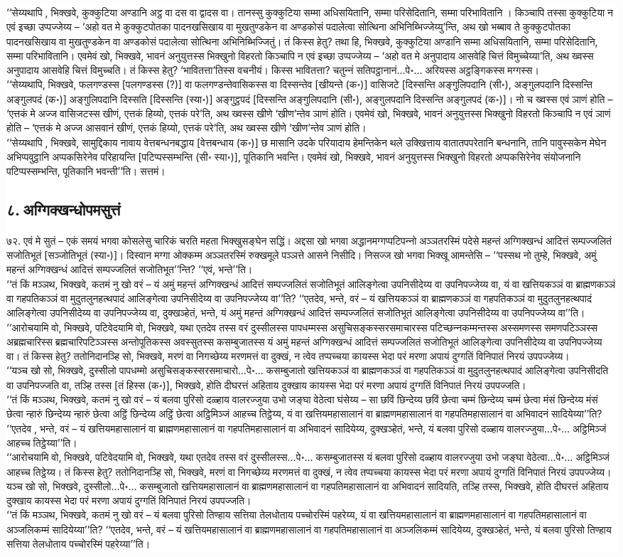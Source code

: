 ‘‘सेय्यथापि , भिक्खवे, कुक्‍कुटिया अण्डानि अट्ठ वा दस वा द्वादस वा। तानस्सु कुक्‍कुटिया सम्मा अधिसयितानि, सम्मा परिसेदितानि, सम्मा परिभावितानि । किञ्‍चापि तस्सा कुक्‍कुटिया न एवं इच्छा उप्पज्‍जेय्य – ‘अहो वत मे कुक्‍कुटपोतका पादनखसिखाय वा मुखतुण्डकेन वा अण्डकोसं पदालेत्वा सोत्थिना अभिनिब्भिज्‍जेय्यु’न्ति, अथ खो भब्बाव ते कुक्‍कुटपोतका पादनखसिखाय वा मुखतुण्डकेन वा अण्डकोसं पदालेत्वा सोत्थिना अभिनिब्भिज्‍जितुं। तं किस्स हेतु? तथा हि, भिक्खवे, कुक्‍कुटिया अण्डानि सम्मा अधिसयितानि, सम्मा परिसेदितानि, सम्मा परिभावितानि। एवमेवं खो, भिक्खवे, भावनं अनुयुत्तस्स भिक्खुनो विहरतो किञ्‍चापि न एवं इच्छा उप्पज्‍जेय्य – ‘अहो वत मे अनुपादाय आसवेहि चित्तं विमुच्‍चेय्या’ति, अथ ख्वस्स अनुपादाय आसवेहि चित्तं विमुच्‍चति। तं किस्स हेतु? ‘भावितत्ता’तिस्स वचनीयं। किस्स भावितत्ता? चतुन्‍नं सतिपट्ठानानं…पे॰… अरियस्स अट्ठङ्गिकस्स मग्गस्स।  
‘‘सेय्यथापि, भिक्खवे, फलगण्डस्स [पलगण्डस्स (?)] वा फलगण्डन्तेवासिकस्स वा दिस्सन्तेव [खीयन्ते (क॰)] वासिजटे [दिस्सन्ति अङ्गुलिपदानि (सी॰), अङ्गुलपदानि दिस्सन्ति अङ्गुलपदं (क॰)] अङ्गुलिपदानि दिस्सति [दिस्सन्ति (स्या॰)] अङ्गुट्ठपदं [दिस्सन्ति अङ्गुलिपदानि (सी॰), अङ्गुलपदानि दिस्सन्ति अङ्गुलपदं (क॰)]। नो च ख्वस्स एवं ञाणं होति – ‘एत्तकं मे अज्‍ज वासिजटस्स खीणं, एत्तकं हिय्यो, एत्तकं परे’ति, अथ ख्वस्स खीणे ‘खीण’न्तेव ञाणं होति। एवमेवं खो, भिक्खवे, भावनं अनुयुत्तस्स भिक्खुनो विहरतो किञ्‍चापि न एवं ञाणं होति – ‘एत्तकं मे अज्‍ज आसवानं खीणं, एत्तकं हिय्यो, एत्तकं परे’ति, अथ ख्वस्स खीणे ‘खीण’न्तेव ञाणं होति।  
‘‘सेय्यथापि , भिक्खवे, सामुद्दिकाय नावाय वेत्तबन्धनबद्धाय [वेत्तबन्धाय (क॰)] छ मासानि उदके परियादाय हेमन्तिकेन थले उक्खित्ताय वातातपपरेतानि बन्धनानि, तानि पावुस्सकेन मेघेन अभिप्पवुट्ठानि अप्पकसिरेनेव परिहायन्ति [पटिप्पस्सम्भन्ति (सी॰ स्या॰)], पूतिकानि भवन्ति। एवमेवं खो, भिक्खवे, भावनं अनुयुत्तस्स भिक्खुनो विहरतो अप्पकसिरेनेव संयोजनानि पटिप्पस्सम्भन्ति, पूतिकानि भवन्ती’’ति। सत्तमं।  


## ८. अग्गिक्खन्धोपमसुत्तं

७२. एवं मे सुतं – एकं समयं भगवा कोसलेसु चारिकं चरति महता भिक्खुसङ्घेन सद्धिं। अद्दसा खो भगवा अद्धानमग्गप्पटिपन्‍नो अञ्‍ञतरस्मिं पदेसे महन्तं अग्गिक्खन्धं आदित्तं सम्पज्‍जलितं सजोतिभूतं [सञ्‍जोतिभूतं (स्या॰)]। दिस्वान मग्गा ओक्‍कम्म अञ्‍ञतरस्मिं रुक्खमूले पञ्‍ञत्ते आसने निसीदि। निसज्‍ज खो भगवा भिक्खू आमन्तेसि – ‘‘पस्सथ नो तुम्हे, भिक्खवे, अमुं महन्तं अग्गिक्खन्धं आदित्तं सम्पज्‍जलितं सजोतिभूत’’न्ति? ‘‘एवं, भन्ते’’ति।  
‘‘तं किं मञ्‍ञथ, भिक्खवे, कतमं नु खो वरं – यं अमुं महन्तं अग्गिक्खन्धं आदित्तं सम्पज्‍जलितं सजोतिभूतं आलिङ्गेत्वा उपनिसीदेय्य वा उपनिपज्‍जेय्य वा, यं वा खत्तियकञ्‍ञं वा ब्राह्मणकञ्‍ञं वा गहपतिकञ्‍ञं वा मुदुतलुनहत्थपादं आलिङ्गेत्वा उपनिसीदेय्य वा उपनिपज्‍जेय्य वा’’ति? ‘‘एतदेव, भन्ते, वरं – यं खत्तियकञ्‍ञं वा ब्राह्मणकञ्‍ञं वा गहपतिकञ्‍ञं वा मुदुतलुनहत्थपादं आलिङ्गेत्वा उपनिसीदेय्य वा उपनिपज्‍जेय्य वा, दुक्खञ्हेतं, भन्ते, यं अमुं महन्तं अग्गिक्खन्धं आदित्तं सम्पज्‍जलितं सजोतिभूतं आलिङ्गेत्वा उपनिसीदेय्य वा उपनिपज्‍जेय्य वा’’ति।  
‘‘आरोचयामि वो, भिक्खवे, पटिवेदयामि वो, भिक्खवे, यथा एतदेव तस्स वरं दुस्सीलस्स पापधम्मस्स असुचिसङ्कस्सरसमाचारस्स पटिच्छन्‍नकम्मन्तस्स अस्समणस्स समणपटिञ्‍ञस्स अब्रह्मचारिस्स ब्रह्मचारिपटिञ्‍ञस्स अन्तोपूतिकस्स अवस्सुतस्स कसम्बुजातस्स यं अमुं महन्तं अग्गिक्खन्धं आदित्तं सम्पज्‍जलितं सजोतिभूतं आलिङ्गेत्वा उपनिसीदेय्य वा उपनिपज्‍जेय्य वा। तं किस्स हेतु? ततोनिदानञ्हि सो, भिक्खवे, मरणं वा निगच्छेय्य मरणमत्तं वा दुक्खं, न त्वेव तप्पच्‍चया कायस्स भेदा परं मरणा अपायं दुग्गतिं विनिपातं निरयं उपपज्‍जेय्य।  
‘‘यञ्‍च खो सो, भिक्खवे, दुस्सीलो पापधम्मो असुचिसङ्कस्सरसमाचारो…पे॰… कसम्बुजातो खत्तियकञ्‍ञं वा ब्राह्मणकञ्‍ञं वा गहपतिकञ्‍ञं वा मुदुतलुनहत्थपादं आलिङ्गेत्वा उपनिसीदति वा उपनिपज्‍जति वा, तञ्हि तस्स [तं हिस्स (क॰)], भिक्खवे, होति दीघरत्तं अहिताय दुक्खाय कायस्स भेदा परं मरणा अपायं दुग्गतिं विनिपातं निरयं उपपज्‍जति।  
‘‘तं किं मञ्‍ञथ, भिक्खवे, कतमं नु खो वरं – यं बलवा पुरिसो दळ्हाय वालरज्‍जुया उभो जङ्घा वेठेत्वा घंसेय्य – सा छविं छिन्देय्य छविं छेत्वा चम्मं छिन्देय्य चम्मं छेत्वा मंसं छिन्देय्य मंसं छेत्वा न्हारुं छिन्देय्य न्हारुं छेत्वा अट्ठिं छिन्देय्य अट्ठिं छेत्वा अट्ठिमिञ्‍जं आहच्‍च तिट्ठेय्य, यं वा खत्तियमहासालानं वा ब्राह्मणमहासालानं वा गहपतिमहासालानं वा अभिवादनं सादियेय्या’’ति? ‘‘एतदेव , भन्ते, वरं – यं खत्तियमहासालानं वा ब्राह्मणमहासालानं वा गहपतिमहासालानं वा अभिवादनं सादियेय्य, दुक्खञ्हेतं, भन्ते, यं बलवा पुरिसो दळ्हाय वालरज्‍जुया…पे॰… अट्ठिमिञ्‍जं आहच्‍च तिट्ठेय्या’’ति।  
‘‘आरोचयामि वो, भिक्खवे, पटिवेदयामि वो, भिक्खवे, यथा एतदेव तस्स वरं दुस्सीलस्स…पे॰… कसम्बुजातस्स यं बलवा पुरिसो दळ्हाय वालरज्‍जुया उभो जङ्घा वेठेत्वा…पे॰… अट्ठिमिञ्‍जं आहच्‍च तिट्ठेय्य। तं किस्स हेतु? ततोनिदानञ्हि सो, भिक्खवे, मरणं वा निगच्छेय्य मरणमत्तं वा दुक्खं, न त्वेव तप्पच्‍चया कायस्स भेदा परं मरणा अपायं दुग्गतिं विनिपातं निरयं उपपज्‍जेय्य। यञ्‍च खो सो, भिक्खवे, दुस्सीलो…पे॰… कसम्बुजातो खत्तियमहासालानं वा ब्राह्मणमहासालानं वा गहपतिमहासालानं वा अभिवादनं सादियति, तञ्हि तस्स, भिक्खवे, होति दीघरत्तं अहिताय दुक्खाय कायस्स भेदा परं मरणा अपायं दुग्गतिं विनिपातं निरयं उपपज्‍जति।  
‘‘तं किं मञ्‍ञथ, भिक्खवे, कतमं नु खो वरं – यं बलवा पुरिसो तिण्हाय सत्तिया तेलधोताय पच्‍चोरस्मिं पहरेय्य, यं वा खत्तियमहासालानं वा ब्राह्मणमहासालानं वा गहपतिमहासालानं वा अञ्‍जलिकम्मं सादियेय्या’’ति? ‘‘एतदेव, भन्ते, वरं – यं खत्तियमहासालानं वा ब्राह्मणमहासालानं वा गहपतिमहासालानं वा अञ्‍जलिकम्मं सादियेय्य, दुक्खञ्हेतं, भन्ते, यं बलवा पुरिसो तिण्हाय सत्तिया तेलधोताय पच्‍चोरस्मिं पहरेय्या’’ति।  
